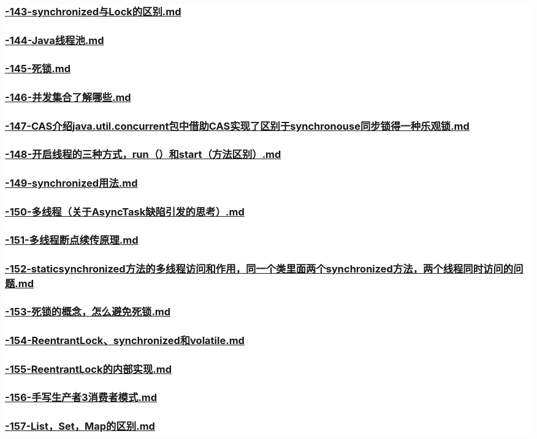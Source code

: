 ### [-143-synchronized与Lock的区别.md](https://github.com/android-exchange/Android-Interview/tree/master/resources/sourcefile/深入知识点3中高级/线程/-143-synchronized与Lock的区别.md)
### [-144-Java线程池.md](https://github.com/android-exchange/Android-Interview/tree/master/resources/sourcefile/深入知识点3中高级/线程/-144-Java线程池.md)
### [-145-死锁.md](https://github.com/android-exchange/Android-Interview/tree/master/resources/sourcefile/深入知识点3中高级/线程/-145-死锁.md)
### [-146-并发集合了解哪些.md](https://github.com/android-exchange/Android-Interview/tree/master/resources/sourcefile/深入知识点3中高级/线程/-146-并发集合了解哪些.md)
### [-147-CAS介绍java.util.concurrent包中借助CAS实现了区别于synchronouse同步锁得一种乐观锁.md](https://github.com/android-exchange/Android-Interview/tree/master/resources/sourcefile/深入知识点3中高级/线程/-147-CAS介绍java.util.concurrent包中借助CAS实现了区别于synchronouse同步锁得一种乐观锁.md)
### [-148-开启线程的三种方式，run（）和start（方法区别）.md](https://github.com/android-exchange/Android-Interview/tree/master/resources/sourcefile/深入知识点3中高级/线程/-148-开启线程的三种方式，run（）和start（方法区别）.md)
### [-149-synchronized用法.md](https://github.com/android-exchange/Android-Interview/tree/master/resources/sourcefile/深入知识点3中高级/线程/-149-synchronized用法.md)
### [-150-多线程（关于AsyncTask缺陷引发的思考）.md](https://github.com/android-exchange/Android-Interview/tree/master/resources/sourcefile/深入知识点3中高级/线程/-150-多线程（关于AsyncTask缺陷引发的思考）.md)
### [-151-多线程断点续传原理.md](https://github.com/android-exchange/Android-Interview/tree/master/resources/sourcefile/深入知识点3中高级/线程/-151-多线程断点续传原理.md)
### [-152-staticsynchronized方法的多线程访问和作用，同一个类里面两个synchronized方法，两个线程同时访问的问题.md](https://github.com/android-exchange/Android-Interview/tree/master/resources/sourcefile/深入知识点3中高级/线程/-152-staticsynchronized方法的多线程访问和作用，同一个类里面两个synchronized方法，两个线程同时访问的问题.md)
### [-153-死锁的概念，怎么避免死锁.md](https://github.com/android-exchange/Android-Interview/tree/master/resources/sourcefile/深入知识点3中高级/线程/-153-死锁的概念，怎么避免死锁.md)
### [-154-ReentrantLock、synchronized和volatile.md](https://github.com/android-exchange/Android-Interview/tree/master/resources/sourcefile/深入知识点3中高级/线程/-154-ReentrantLock、synchronized和volatile.md)
### [-155-ReentrantLock的内部实现.md](https://github.com/android-exchange/Android-Interview/tree/master/resources/sourcefile/深入知识点3中高级/线程/-155-ReentrantLock的内部实现.md)
### [-156-手写生产者3消费者模式.md](https://github.com/android-exchange/Android-Interview/tree/master/resources/sourcefile/深入知识点3中高级/线程/-156-手写生产者3消费者模式.md)
### [-157-List，Set，Map的区别.md](https://github.com/android-exchange/Android-Interview/tree/master/resources/sourcefile/深入知识点3中高级/线程/-157-List，Set，Map的区别.md)